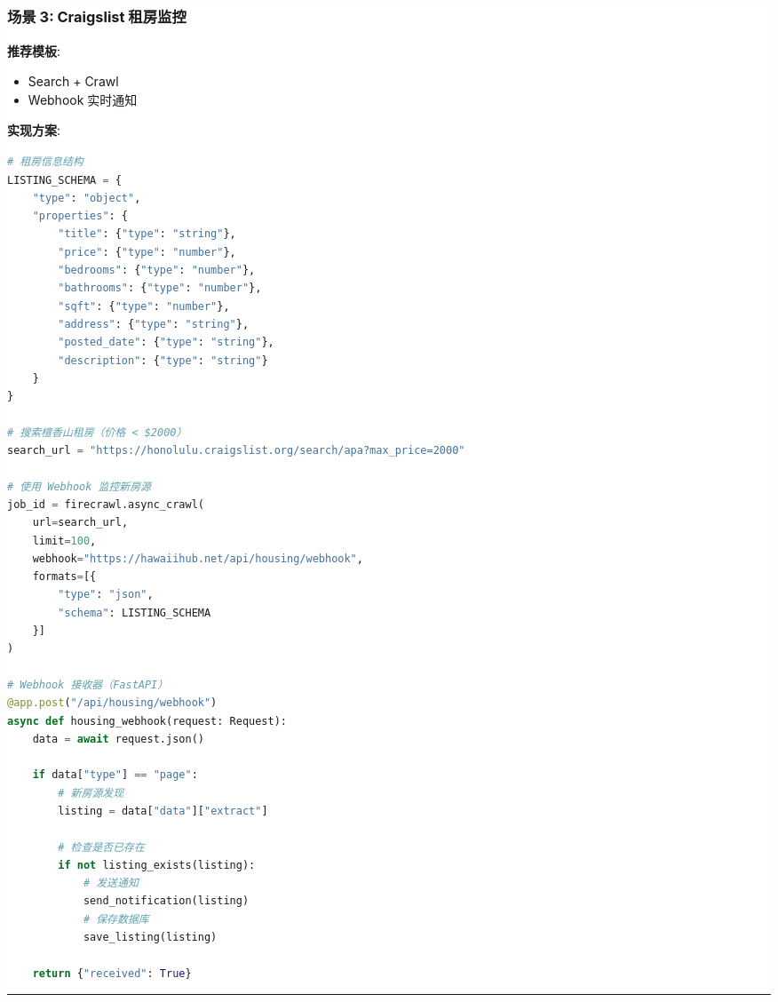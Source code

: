 
### 场景 3: Craigslist 租房监控

**推荐模板**:

- Search + Crawl
- Webhook 实时通知

**实现方案**:

```python
# 租房信息结构
LISTING_SCHEMA = {
    "type": "object",
    "properties": {
        "title": {"type": "string"},
        "price": {"type": "number"},
        "bedrooms": {"type": "number"},
        "bathrooms": {"type": "number"},
        "sqft": {"type": "number"},
        "address": {"type": "string"},
        "posted_date": {"type": "string"},
        "description": {"type": "string"}
    }
}

# 搜索檀香山租房（价格 < $2000）
search_url = "https://honolulu.craigslist.org/search/apa?max_price=2000"

# 使用 Webhook 监控新房源
job_id = firecrawl.async_crawl(
    url=search_url,
    limit=100,
    webhook="https://hawaiihub.net/api/housing/webhook",
    formats=[{
        "type": "json",
        "schema": LISTING_SCHEMA
    }]
)

# Webhook 接收器（FastAPI）
@app.post("/api/housing/webhook")
async def housing_webhook(request: Request):
    data = await request.json()

    if data["type"] == "page":
        # 新房源发现
        listing = data["data"]["extract"]

        # 检查是否已存在
        if not listing_exists(listing):
            # 发送通知
            send_notification(listing)
            # 保存数据库
            save_listing(listing)

    return {"received": True}
```

---